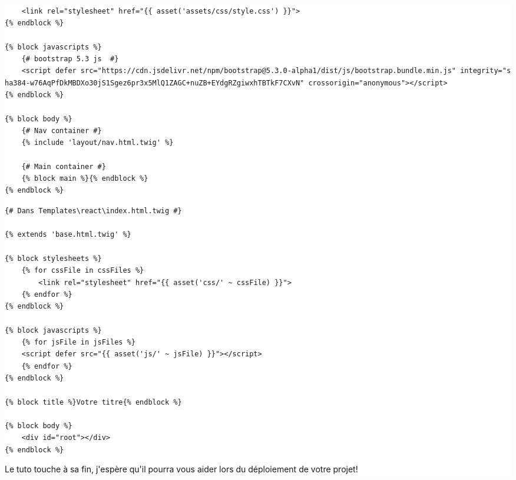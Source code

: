 ```twig
    <link rel="stylesheet" href="{{ asset('assets/css/style.css') }}">
{% endblock %}

{% block javascripts %}
    {# bootstrap 5.3 js  #}
    <script defer src="https://cdn.jsdelivr.net/npm/bootstrap@5.3.0-alpha1/dist/js/bootstrap.bundle.min.js" integrity="sha384-w76AqPfDkMBDXo30jS1Sgez6pr3x5MlQ1ZAGC+nuZB+EYdgRZgiwxhTBTkF7CXvN" crossorigin="anonymous"></script>
{% endblock %}

{% block body %}
    {# Nav container #}
    {% include 'layout/nav.html.twig' %}

    {# Main container #}
    {% block main %}{% endblock %}
{% endblock %}
```
```twig
{# Dans Templates\react\index.html.twig #}

{% extends 'base.html.twig' %}

{% block stylesheets %}
    {% for cssFile in cssFiles %}
        <link rel="stylesheet" href="{{ asset('css/' ~ cssFile) }}">
    {% endfor %}
{% endblock %}

{% block javascripts %}
    {% for jsFile in jsFiles %}
    <script defer src="{{ asset('js/' ~ jsFile) }}"></script>      
    {% endfor %}
{% endblock %}

{% block title %}Votre titre{% endblock %}

{% block body %}
    <div id="root"></div>
{% endblock %}
```
Le tuto touche à sa fin, j'espère qu'il pourra vous aider lors du déploiement de votre projet!
